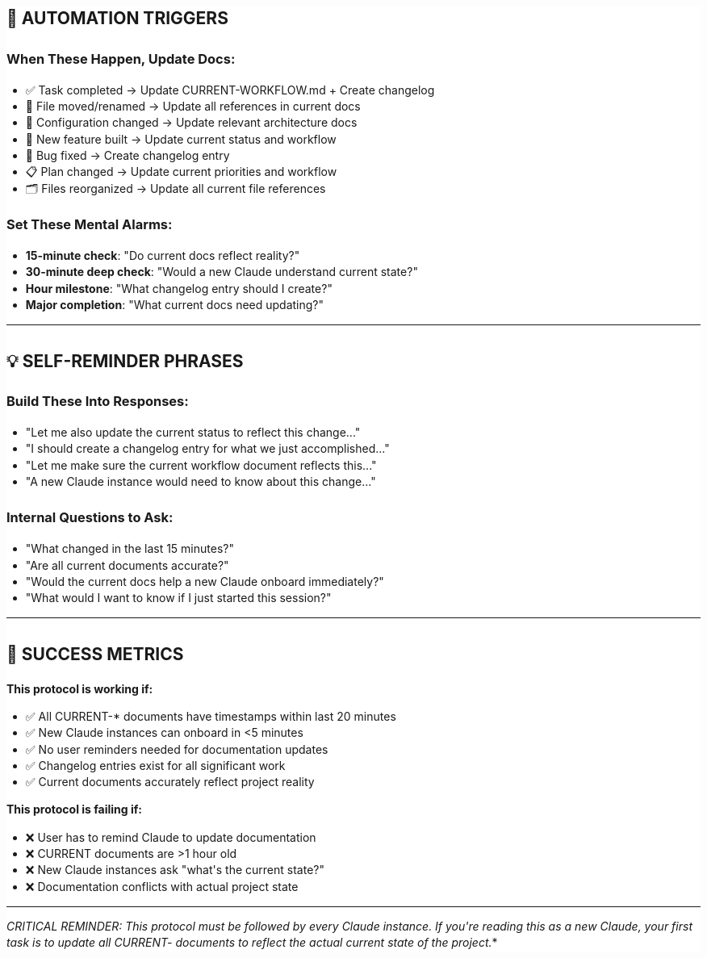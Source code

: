 
## 🔧 AUTOMATION TRIGGERS

### **When These Happen, Update Docs:**
- ✅ Task completed → Update CURRENT-WORKFLOW.md + Create changelog
- 📁 File moved/renamed → Update all references in current docs
- 🔧 Configuration changed → Update relevant architecture docs
- 🚀 New feature built → Update current status and workflow
- 🐛 Bug fixed → Create changelog entry
- 📋 Plan changed → Update current priorities and workflow
- 🗂️ Files reorganized → Update all current file references

### **Set These Mental Alarms:**
- **15-minute check**: "Do current docs reflect reality?"
- **30-minute deep check**: "Would a new Claude understand current state?"
- **Hour milestone**: "What changelog entry should I create?"
- **Major completion**: "What current docs need updating?"

---

## 💡 SELF-REMINDER PHRASES

### **Build These Into Responses:**
- "Let me also update the current status to reflect this change..."
- "I should create a changelog entry for what we just accomplished..."
- "Let me make sure the current workflow document reflects this..."
- "A new Claude instance would need to know about this change..."

### **Internal Questions to Ask:**
- "What changed in the last 15 minutes?"
- "Are all current documents accurate?"
- "Would the current docs help a new Claude onboard immediately?"
- "What would I want to know if I just started this session?"

---

## 🎯 SUCCESS METRICS

**This protocol is working if:**
- ✅ All CURRENT-* documents have timestamps within last 20 minutes
- ✅ New Claude instances can onboard in <5 minutes
- ✅ No user reminders needed for documentation updates
- ✅ Changelog entries exist for all significant work
- ✅ Current documents accurately reflect project reality

**This protocol is failing if:**
- ❌ User has to remind Claude to update documentation
- ❌ CURRENT documents are >1 hour old
- ❌ New Claude instances ask "what's the current state?"
- ❌ Documentation conflicts with actual project state

---

**CRITICAL REMINDER: This protocol must be followed by every Claude instance. If you're reading this as a new Claude, your first task is to update all CURRENT-* documents to reflect the actual current state of the project.**